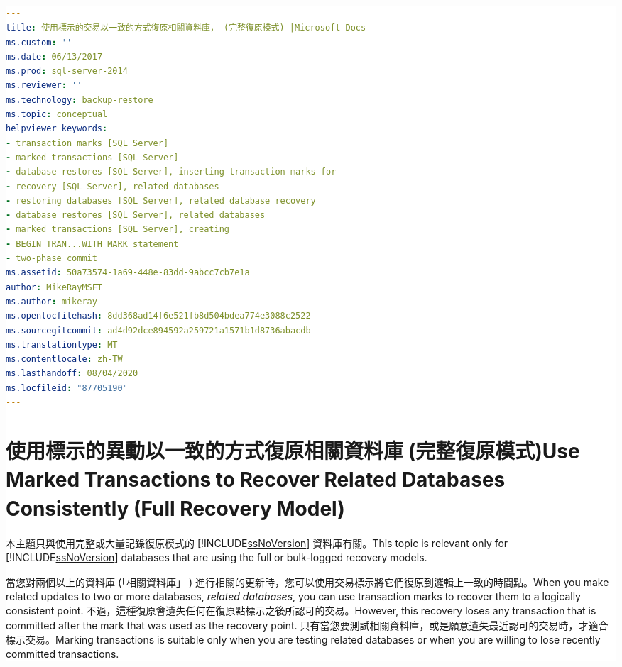 ```yaml
---
title: 使用標示的交易以一致的方式復原相關資料庫， (完整復原模式) |Microsoft Docs
ms.custom: ''
ms.date: 06/13/2017
ms.prod: sql-server-2014
ms.reviewer: ''
ms.technology: backup-restore
ms.topic: conceptual
helpviewer_keywords:
- transaction marks [SQL Server]
- marked transactions [SQL Server]
- database restores [SQL Server], inserting transaction marks for
- recovery [SQL Server], related databases
- restoring databases [SQL Server], related database recovery
- database restores [SQL Server], related databases
- marked transactions [SQL Server], creating
- BEGIN TRAN...WITH MARK statement
- two-phase commit
ms.assetid: 50a73574-1a69-448e-83dd-9abcc7cb7e1a
author: MikeRayMSFT
ms.author: mikeray
ms.openlocfilehash: 8dd368ad14f6e521fb8d504bdea774e3088c2522
ms.sourcegitcommit: ad4d92dce894592a259721a1571b1d8736abacdb
ms.translationtype: MT
ms.contentlocale: zh-TW
ms.lasthandoff: 08/04/2020
ms.locfileid: "87705190"
---
```

# <a name="use-marked-transactions-to-recover-related-databases-consistently-full-recovery-model"></a><span data-ttu-id="b40e4-102">使用標示的異動以一致的方式復原相關資料庫 (完整復原模式)</span><span class="sxs-lookup"><span data-stu-id="b40e4-102">Use Marked Transactions to Recover Related Databases Consistently (Full Recovery Model)</span></span>
  <span data-ttu-id="b40e4-103">本主題只與使用完整或大量記錄復原模式的 [!INCLUDE[ssNoVersion](../../includes/ssnoversion-md.md)] 資料庫有關。</span><span class="sxs-lookup"><span data-stu-id="b40e4-103">This topic is relevant only for [!INCLUDE[ssNoVersion](../../includes/ssnoversion-md.md)] databases that are using the full or bulk-logged recovery models.</span></span>  
  
 <span data-ttu-id="b40e4-104">當您對兩個以上的資料庫 (「相關資料庫」  ) 進行相關的更新時，您可以使用交易標示將它們復原到邏輯上一致的時間點。</span><span class="sxs-lookup"><span data-stu-id="b40e4-104">When you make related updates to two or more databases, *related databases*, you can use transaction marks to recover them to a logically consistent point.</span></span> <span data-ttu-id="b40e4-105">不過，這種復原會遺失任何在復原點標示之後所認可的交易。</span><span class="sxs-lookup"><span data-stu-id="b40e4-105">However, this recovery loses any transaction that is committed after the mark that was used as the recovery point.</span></span> <span data-ttu-id="b40e4-106">只有當您要測試相關資料庫，或是願意遺失最近認可的交易時，才適合標示交易。</span><span class="sxs-lookup"><span data-stu-id="b40e4-106">Marking transactions is suitable only when you are testing related databases or when you are willing to lose recently committed transactions.</span></span>  
  
